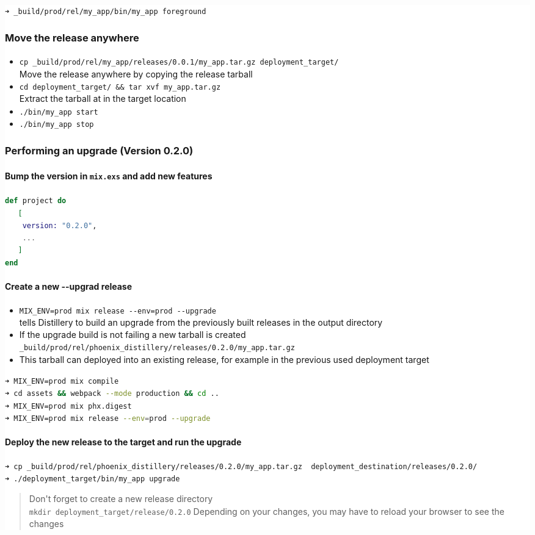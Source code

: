 ```zsh
➜ _build/prod/rel/my_app/bin/my_app foreground
```

### Move the release anywhere

- `cp _build/prod/rel/my_app/releases/0.0.1/my_app.tar.gz deployment_target/`\
  Move the release anywhere by copying the release tarball
- `cd deployment_target/ && tar xvf my_app.tar.gz`\
  Extract the tarball at in the target location
- `./bin/my_app start`
- `./bin/my_app stop`

### Performing an upgrade (Version 0.2.0)

#### Bump the version in `mix.exs` and add new features

```elixir
def project do
   [
    version: "0.2.0",
    ...
   ]
end
```

#### Create a new **--upgrad** release

- `MIX_ENV=prod mix release --env=prod --upgrade`\
  tells Distillery to build an upgrade from the previously built releases in the output directory
- If the upgrade build is not failing a new tarball is created\
  `_build/prod/rel/phoenix_distillery/releases/0.2.0/my_app.tar.gz`
- This tarball can deployed into an existing release, for example in the previous used deployment target

```zsh
➜ MIX_ENV=prod mix compile
➜ cd assets && webpack --mode production && cd ..
➜ MIX_ENV=prod mix phx.digest
➜ MIX_ENV=prod mix release --env=prod --upgrade
```

#### Deploy the new release to the target and run the upgrade

```zsh
➜ cp _build/prod/rel/phoenix_distillery/releases/0.2.0/my_app.tar.gz  deployment_destination/releases/0.2.0/
➜ ./deployment_target/bin/my_app upgrade
```

> Don't forget to create a new release directory\
> `mkdir deployment_target/release/0.2.0`
> Depending on your changes, you may have to reload your browser to see the changes

